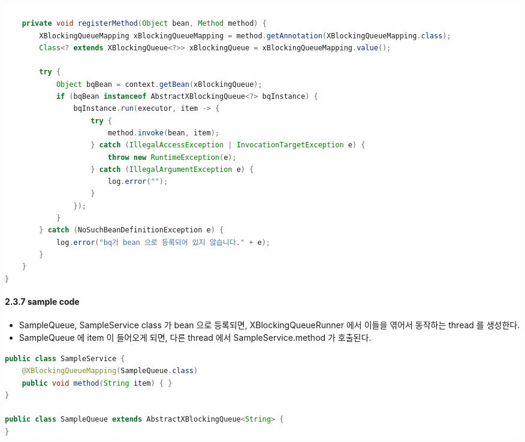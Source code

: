 ```java

    private void registerMethod(Object bean, Method method) {
        XBlockingQueueMapping xBlockingQueueMapping = method.getAnnotation(XBlockingQueueMapping.class);
        Class<? extends XBlockingQueue<?>> xBlockingQueue = xBlockingQueueMapping.value();

        try {
            Object bqBean = context.getBean(xBlockingQueue);
            if (bqBean instanceof AbstractXBlockingQueue<?> bqInstance) {
                bqInstance.run(executor, item -> {
                    try {
                        method.invoke(bean, item);
                    } catch (IllegalAccessException | InvocationTargetException e) {
                        throw new RuntimeException(e);
                    } catch (IllegalArgumentException e) {
                        log.error("");
                    }
                });
            }
        } catch (NoSuchBeanDefinitionException e) {
            log.error("bq가 bean 으로 등록되어 있지 않습니다." + e);
        }
    }
}
```

#### 2.3.7 sample code 
- SampleQueue, SampleService class 가 bean 으로 등록되면, XBlockingQueueRunner 에서 이들을 엮어서 동작하는 thread 를 생성한다. 
- SampleQueue 에 item 이 들어오게 되면, 다른 thread 에서 SampleService.method 가 호출된다.

```java
public class SampleService {
    @XBlockingQueueMapping(SampleQueue.class)
    public void method(String item) { }
} 

public class SampleQueue extends AbstractXBlockingQueue<String> {
}
```


